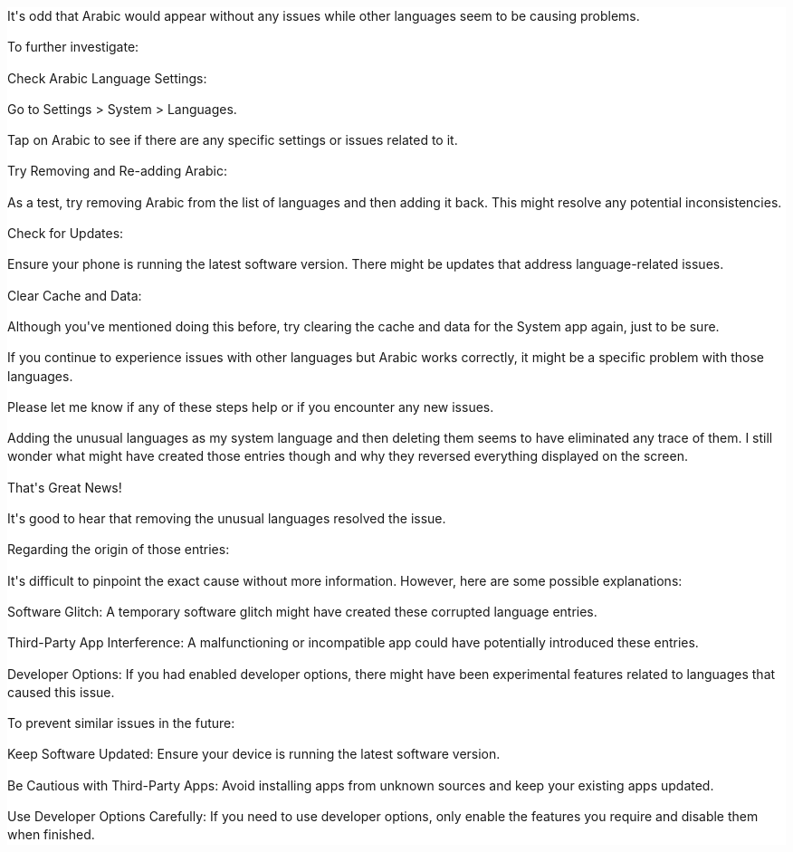 It's odd that Arabic would appear without any issues while other languages seem to be causing problems.

To further investigate:

Check Arabic Language Settings:

Go to Settings > System > Languages.

Tap on Arabic to see if there are any specific settings or issues related to it.

Try Removing and Re-adding Arabic:

As a test, try removing Arabic from the list of languages and then adding it back. This might resolve any potential inconsistencies.

Check for Updates:

Ensure your phone is running the latest software version. There might be updates that address language-related issues.

Clear Cache and Data:

Although you've mentioned doing this before, try clearing the cache and data for the System app again, just to be sure.

If you continue to experience issues with other languages but Arabic works correctly, it might be a specific problem with those languages.

Please let me know if any of these steps help or if you encounter any new issues.

Adding the unusual languages as my system language and then deleting them seems to have eliminated any trace of them. I still wonder what might have created those entries though and why they reversed everything displayed on the screen.

That's Great News!

It's good to hear that removing the unusual languages resolved the issue.

Regarding the origin of those entries:

It's difficult to pinpoint the exact cause without more information. However, here are some possible explanations:

Software Glitch: A temporary software glitch might have created these corrupted language entries.

Third-Party App Interference: A malfunctioning or incompatible app could have potentially introduced these entries.

Developer Options: If you had enabled developer options, there might have been experimental features related to languages that caused this issue.

To prevent similar issues in the future:

Keep Software Updated: Ensure your device is running the latest software version.

Be Cautious with Third-Party Apps: Avoid installing apps from unknown sources and keep your existing apps updated.

Use Developer Options Carefully: If you need to use developer options, only enable the features you require and disable them when finished.
